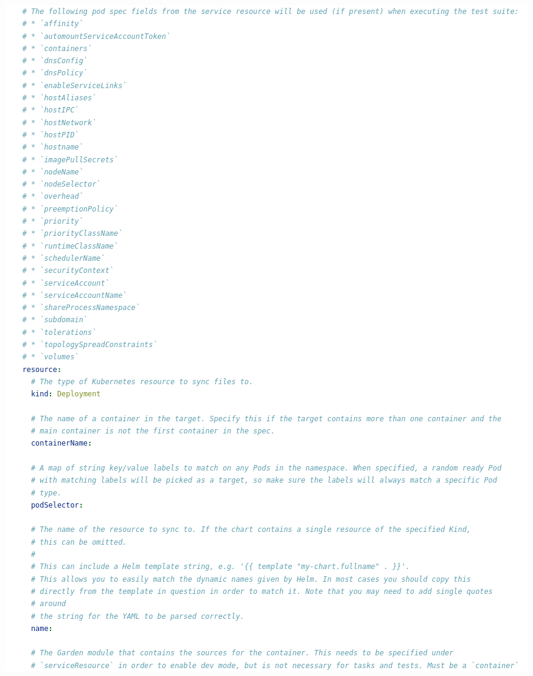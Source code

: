 ```yaml
    # The following pod spec fields from the service resource will be used (if present) when executing the test suite:
    # * `affinity`
    # * `automountServiceAccountToken`
    # * `containers`
    # * `dnsConfig`
    # * `dnsPolicy`
    # * `enableServiceLinks`
    # * `hostAliases`
    # * `hostIPC`
    # * `hostNetwork`
    # * `hostPID`
    # * `hostname`
    # * `imagePullSecrets`
    # * `nodeName`
    # * `nodeSelector`
    # * `overhead`
    # * `preemptionPolicy`
    # * `priority`
    # * `priorityClassName`
    # * `runtimeClassName`
    # * `schedulerName`
    # * `securityContext`
    # * `serviceAccount`
    # * `serviceAccountName`
    # * `shareProcessNamespace`
    # * `subdomain`
    # * `tolerations`
    # * `topologySpreadConstraints`
    # * `volumes`
    resource:
      # The type of Kubernetes resource to sync files to.
      kind: Deployment

      # The name of a container in the target. Specify this if the target contains more than one container and the
      # main container is not the first container in the spec.
      containerName:

      # A map of string key/value labels to match on any Pods in the namespace. When specified, a random ready Pod
      # with matching labels will be picked as a target, so make sure the labels will always match a specific Pod
      # type.
      podSelector:

      # The name of the resource to sync to. If the chart contains a single resource of the specified Kind,
      # this can be omitted.
      #
      # This can include a Helm template string, e.g. '{{ template "my-chart.fullname" . }}'.
      # This allows you to easily match the dynamic names given by Helm. In most cases you should copy this
      # directly from the template in question in order to match it. Note that you may need to add single quotes
      # around
      # the string for the YAML to be parsed correctly.
      name:

      # The Garden module that contains the sources for the container. This needs to be specified under
      # `serviceResource` in order to enable dev mode, but is not necessary for tasks and tests. Must be a `container`
```